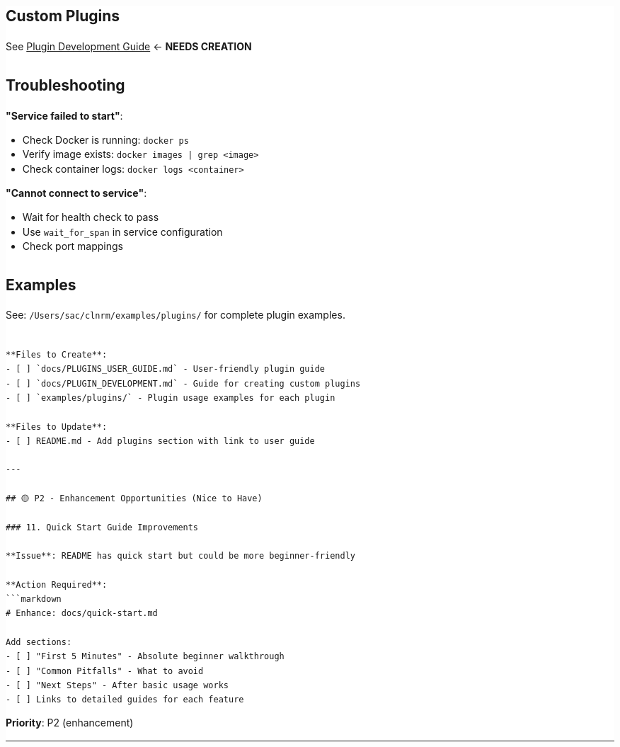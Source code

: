 ## Custom Plugins

See [Plugin Development Guide](PLUGIN_DEVELOPMENT.md) ← **NEEDS CREATION**

## Troubleshooting

**"Service failed to start"**:
- Check Docker is running: `docker ps`
- Verify image exists: `docker images | grep <image>`
- Check container logs: `docker logs <container>`

**"Cannot connect to service"**:
- Wait for health check to pass
- Use `wait_for_span` in service configuration
- Check port mappings

## Examples

See: `/Users/sac/clnrm/examples/plugins/` for complete plugin examples.
```

**Files to Create**:
- [ ] `docs/PLUGINS_USER_GUIDE.md` - User-friendly plugin guide
- [ ] `docs/PLUGIN_DEVELOPMENT.md` - Guide for creating custom plugins
- [ ] `examples/plugins/` - Plugin usage examples for each plugin

**Files to Update**:
- [ ] README.md - Add plugins section with link to user guide

---

## 🟡 P2 - Enhancement Opportunities (Nice to Have)

### 11. Quick Start Guide Improvements

**Issue**: README has quick start but could be more beginner-friendly

**Action Required**:
```markdown
# Enhance: docs/quick-start.md

Add sections:
- [ ] "First 5 Minutes" - Absolute beginner walkthrough
- [ ] "Common Pitfalls" - What to avoid
- [ ] "Next Steps" - After basic usage works
- [ ] Links to detailed guides for each feature
```

**Priority**: P2 (enhancement)

---
